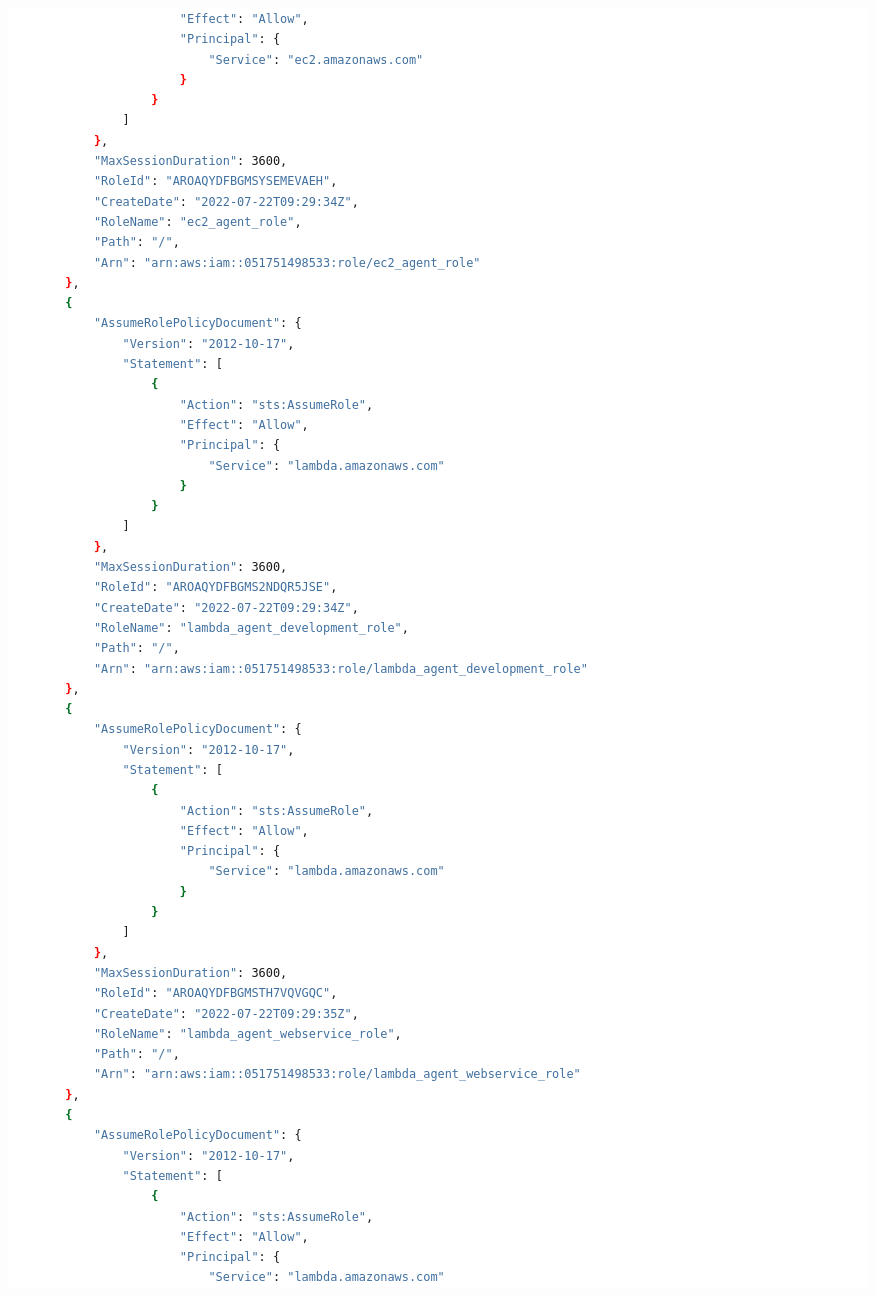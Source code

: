 ```bash
                        "Effect": "Allow", 
                        "Principal": {
                            "Service": "ec2.amazonaws.com"
                        }
                    }
                ]
            }, 
            "MaxSessionDuration": 3600, 
            "RoleId": "AROAQYDFBGMSYSEMEVAEH", 
            "CreateDate": "2022-07-22T09:29:34Z", 
            "RoleName": "ec2_agent_role", 
            "Path": "/", 
            "Arn": "arn:aws:iam::051751498533:role/ec2_agent_role"
        }, 
        {
            "AssumeRolePolicyDocument": {
                "Version": "2012-10-17", 
                "Statement": [
                    {
                        "Action": "sts:AssumeRole", 
                        "Effect": "Allow", 
                        "Principal": {
                            "Service": "lambda.amazonaws.com"
                        }
                    }
                ]
            }, 
            "MaxSessionDuration": 3600, 
            "RoleId": "AROAQYDFBGMS2NDQR5JSE", 
            "CreateDate": "2022-07-22T09:29:34Z", 
            "RoleName": "lambda_agent_development_role", 
            "Path": "/", 
            "Arn": "arn:aws:iam::051751498533:role/lambda_agent_development_role"
        }, 
        {
            "AssumeRolePolicyDocument": {
                "Version": "2012-10-17", 
                "Statement": [
                    {
                        "Action": "sts:AssumeRole", 
                        "Effect": "Allow", 
                        "Principal": {
                            "Service": "lambda.amazonaws.com"
                        }
                    }
                ]
            }, 
            "MaxSessionDuration": 3600, 
            "RoleId": "AROAQYDFBGMSTH7VQVGQC", 
            "CreateDate": "2022-07-22T09:29:35Z", 
            "RoleName": "lambda_agent_webservice_role", 
            "Path": "/", 
            "Arn": "arn:aws:iam::051751498533:role/lambda_agent_webservice_role"
        }, 
        {
            "AssumeRolePolicyDocument": {
                "Version": "2012-10-17", 
                "Statement": [
                    {
                        "Action": "sts:AssumeRole", 
                        "Effect": "Allow", 
                        "Principal": {
                            "Service": "lambda.amazonaws.com"
```